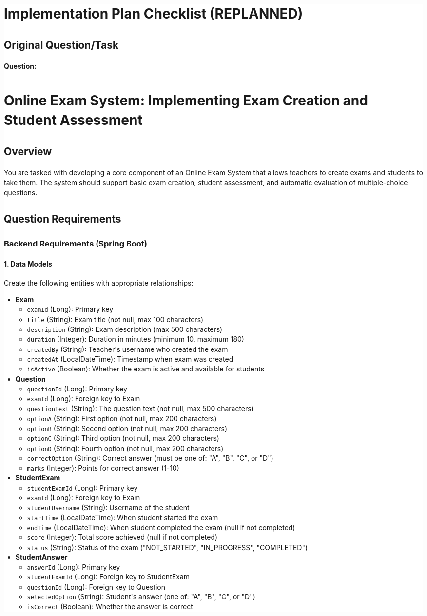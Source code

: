 # Implementation Plan Checklist (REPLANNED)

## Original Question/Task

**Question:** <h1>Online Exam System: Implementing Exam Creation and Student Assessment</h1>

<h2>Overview</h2>
<p>You are tasked with developing a core component of an Online Exam System that allows teachers to create exams and students to take them. The system should support basic exam creation, student assessment, and automatic evaluation of multiple-choice questions.</p>

<h2>Question Requirements</h2>

<h3>Backend Requirements (Spring Boot)</h3>

<h4>1. Data Models</h4>
<p>Create the following entities with appropriate relationships:</p>
<ul>
    <li><b>Exam</b>
        <ul>
            <li><code>examId</code> (Long): Primary key</li>
            <li><code>title</code> (String): Exam title (not null, max 100 characters)</li>
            <li><code>description</code> (String): Exam description (max 500 characters)</li>
            <li><code>duration</code> (Integer): Duration in minutes (minimum 10, maximum 180)</li>
            <li><code>createdBy</code> (String): Teacher's username who created the exam</li>
            <li><code>createdAt</code> (LocalDateTime): Timestamp when exam was created</li>
            <li><code>isActive</code> (Boolean): Whether the exam is active and available for students</li>
        </ul>
    </li>
    <li><b>Question</b>
        <ul>
            <li><code>questionId</code> (Long): Primary key</li>
            <li><code>examId</code> (Long): Foreign key to Exam</li>
            <li><code>questionText</code> (String): The question text (not null, max 500 characters)</li>
            <li><code>optionA</code> (String): First option (not null, max 200 characters)</li>
            <li><code>optionB</code> (String): Second option (not null, max 200 characters)</li>
            <li><code>optionC</code> (String): Third option (not null, max 200 characters)</li>
            <li><code>optionD</code> (String): Fourth option (not null, max 200 characters)</li>
            <li><code>correctOption</code> (String): Correct answer (must be one of: "A", "B", "C", or "D")</li>
            <li><code>marks</code> (Integer): Points for correct answer (1-10)</li>
        </ul>
    </li>
    <li><b>StudentExam</b>
        <ul>
            <li><code>studentExamId</code> (Long): Primary key</li>
            <li><code>examId</code> (Long): Foreign key to Exam</li>
            <li><code>studentUsername</code> (String): Username of the student</li>
            <li><code>startTime</code> (LocalDateTime): When student started the exam</li>
            <li><code>endTime</code> (LocalDateTime): When student completed the exam (null if not completed)</li>
            <li><code>score</code> (Integer): Total score achieved (null if not completed)</li>
            <li><code>status</code> (String): Status of the exam ("NOT_STARTED", "IN_PROGRESS", "COMPLETED")</li>
        </ul>
    </li>
    <li><b>StudentAnswer</b>
        <ul>
            <li><code>answerId</code> (Long): Primary key</li>
            <li><code>studentExamId</code> (Long): Foreign key to StudentExam</li>
            <li><code>questionId</code> (Long): Foreign key to Question</li>
            <li><code>selectedOption</code> (String): Student's answer (one of: "A", "B", "C", or "D")</li>
            <li><code>isCorrect</code> (Boolean): Whether the answer is correct</li>
        </ul>